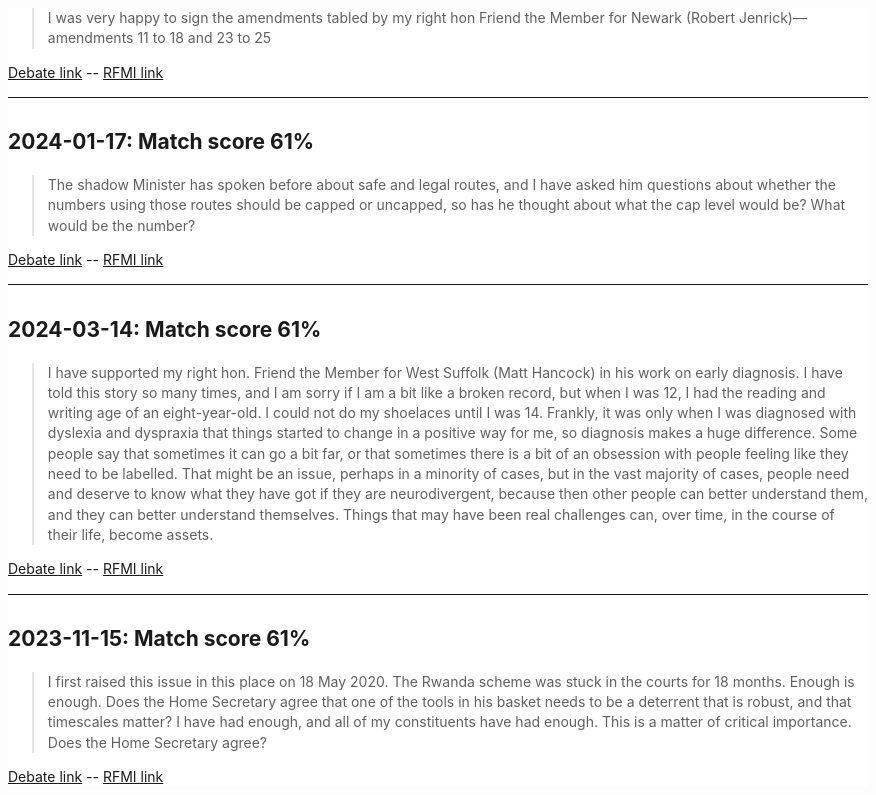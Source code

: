 >I was very happy to sign the amendments tabled by my right hon Friend the Member for Newark (Robert Jenrick)—amendments 11 to 18 and 23 to 25

[Debate link](https://www.theyworkforyou.com/debates/?id=2024-01-17c.916.0)  --  [RFMI link](https://www.theyworkforyou.com/mp/25811/register)


---



## 2024-01-17: Match score 61%

>The shadow Minister has spoken before about safe and legal routes, and I have asked him questions about whether the numbers using those routes should be capped or uncapped, so has he thought about what the cap level would be? What would be the number?

[Debate link](https://www.theyworkforyou.com/debates/?id=2024-01-17c.848.0)  --  [RFMI link](https://www.theyworkforyou.com/mp/25811/register)


---



## 2024-03-14: Match score 61%

>I have supported my right hon. Friend the Member for West Suffolk (Matt Hancock) in his work on early diagnosis. I have told this story so many times, and I am sorry if I am a bit like a broken record, but when I was 12, I had the reading and writing age of an eight-year-old. I could not do my shoelaces until I was 14. Frankly, it was only when I was diagnosed with dyslexia and dyspraxia that things started to change in a positive way for me, so diagnosis makes a huge difference. Some people say that sometimes it can go a bit far, or that sometimes there is a bit of an obsession with people feeling like they need to be labelled. That might be an issue, perhaps in a minority of cases, but in the vast majority of cases, people need and deserve to know what they have got if they are neurodivergent, because then other people can better understand them, and they can better understand themselves. Things that may have been real challenges can, over time, in the course of their life, become assets.

[Debate link](https://www.theyworkforyou.com/debates/?id=2024-03-14d.490.0)  --  [RFMI link](https://www.theyworkforyou.com/mp/25811/register)


---



## 2023-11-15: Match score 61%

>I first raised this issue in this place on 18 May 2020. The Rwanda scheme was stuck in the courts for 18 months. Enough is enough. Does the Home Secretary agree that one of the tools in his basket needs to be a deterrent that is robust, and that timescales matter? I have had enough, and all of my constituents have had enough. This is a matter of critical importance. Does the Home Secretary agree?

[Debate link](https://www.theyworkforyou.com/debates/?id=2023-11-15b.670.0)  --  [RFMI link](https://www.theyworkforyou.com/mp/25811/register)
